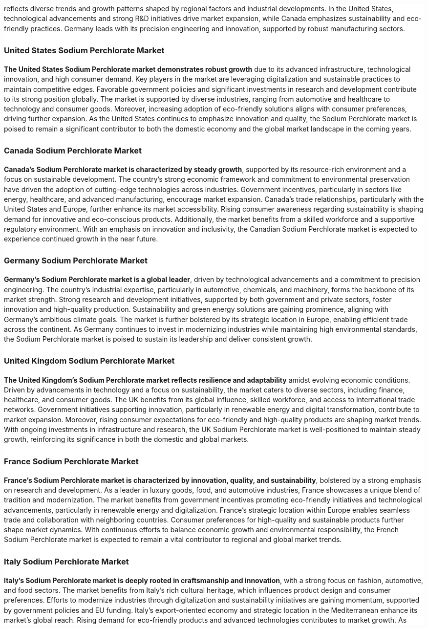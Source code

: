 reflects diverse trends and growth patterns shaped by regional factors and industrial developments. In the United States, technological advancements and strong R&amp;D initiatives drive market expansion, while Canada emphasizes sustainability and eco-friendly practices. Germany leads with its precision engineering and innovation, supported by robust manufacturing sectors.</span></em></p></blockquote><h3><strong>United States Sodium Perchlorate Market</strong></h3><p><strong>The United States Sodium Perchlorate market demonstrates robust growth</strong> due to its advanced infrastructure, technological innovation, and high consumer demand. Key players in the market are leveraging digitalization and sustainable practices to maintain competitive edges. Favorable government policies and significant investments in research and development contribute to its strong position globally. The market is supported by diverse industries, ranging from automotive and healthcare to technology and consumer goods. Moreover, increasing adoption of eco-friendly solutions aligns with consumer preferences, driving further expansion. As the United States continues to emphasize innovation and quality, the Sodium Perchlorate market is poised to remain a significant contributor to both the domestic economy and the global market landscape in the coming years.</p><h3><strong>Canada Sodium Perchlorate Market</strong></h3><p><strong>Canada&rsquo;s Sodium Perchlorate market is characterized by steady growth</strong>, supported by its resource-rich environment and a focus on sustainable development. The country&rsquo;s strong economic framework and commitment to environmental preservation have driven the adoption of cutting-edge technologies across industries. Government incentives, particularly in sectors like energy, healthcare, and advanced manufacturing, encourage market expansion. Canada&rsquo;s trade relationships, particularly with the United States and Europe, further enhance its market accessibility. Rising consumer awareness regarding sustainability is shaping demand for innovative and eco-conscious products. Additionally, the market benefits from a skilled workforce and a supportive regulatory environment. With an emphasis on innovation and inclusivity, the Canadian Sodium Perchlorate market is expected to experience continued growth in the near future.</p><h3><strong>Germany Sodium Perchlorate Market</strong></h3><p><strong>Germany&rsquo;s Sodium Perchlorate market is a global leader</strong>, driven by technological advancements and a commitment to precision engineering. The country&rsquo;s industrial expertise, particularly in automotive, chemicals, and machinery, forms the backbone of its market strength. Strong research and development initiatives, supported by both government and private sectors, foster innovation and high-quality production. Sustainability and green energy solutions are gaining prominence, aligning with Germany&rsquo;s ambitious climate goals. The market is further bolstered by its strategic location in Europe, enabling efficient trade across the continent. As Germany continues to invest in modernizing industries while maintaining high environmental standards, the Sodium Perchlorate market is poised to sustain its leadership and deliver consistent growth.</p><h3><strong>United Kingdom Sodium Perchlorate Market</strong></h3><p><strong>The United Kingdom&rsquo;s Sodium Perchlorate market reflects resilience and adaptability</strong> amidst evolving economic conditions. Driven by advancements in technology and a focus on sustainability, the market caters to diverse sectors, including finance, healthcare, and consumer goods. The UK benefits from its global influence, skilled workforce, and access to international trade networks. Government initiatives supporting innovation, particularly in renewable energy and digital transformation, contribute to market expansion. Moreover, rising consumer expectations for eco-friendly and high-quality products are shaping market trends. With ongoing investments in infrastructure and research, the UK Sodium Perchlorate market is well-positioned to maintain steady growth, reinforcing its significance in both the domestic and global markets.</p><h3><strong>France Sodium Perchlorate Market</strong></h3><p><strong>France&rsquo;s Sodium Perchlorate market is characterized by innovation, quality, and sustainability</strong>, bolstered by a strong emphasis on research and development. As a leader in luxury goods, food, and automotive industries, France showcases a unique blend of tradition and modernization. The market benefits from government incentives promoting eco-friendly initiatives and technological advancements, particularly in renewable energy and digitalization. France&rsquo;s strategic location within Europe enables seamless trade and collaboration with neighboring countries. Consumer preferences for high-quality and sustainable products further shape market dynamics. With continuous efforts to balance economic growth and environmental responsibility, the French Sodium Perchlorate market is expected to remain a vital contributor to regional and global market trends.</p><h3><strong>Italy Sodium Perchlorate Market</strong></h3><p><strong>Italy&rsquo;s Sodium Perchlorate market is deeply rooted in craftsmanship and innovation</strong>, with a strong focus on fashion, automotive, and food sectors. The market benefits from Italy&rsquo;s rich cultural heritage, which influences product design and consumer preferences. Efforts to modernize industries through digitalization and sustainability initiatives are gaining momentum, supported by government policies and EU funding. Italy&rsquo;s export-oriented economy and strategic location in the Mediterranean enhance its market&rsquo;s global reach. Rising demand for eco-friendly products and advanced technologies contributes to market growth. As